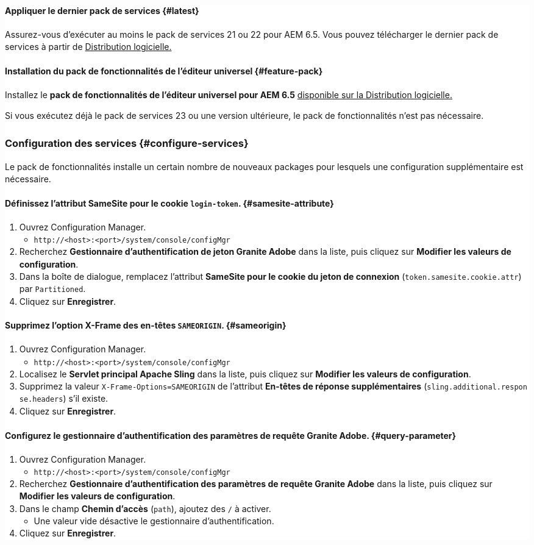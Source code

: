 #### Appliquer le dernier pack de services {#latest}

Assurez-vous d’exécuter au moins le pack de services 21 ou 22 pour AEM 6.5. Vous pouvez télécharger le dernier pack de services à partir de [Distribution logicielle.](https://experienceleague.adobe.com/docs/experience-cloud/software-distribution/home.html?lang=fr)

#### Installation du pack de fonctionnalités de l’éditeur universel {#feature-pack}

Installez le **pack de fonctionnalités de l’éditeur universel pour AEM 6.5** [disponible sur la Distribution logicielle.](https://experience.adobe.com/#/downloads/content/software-distribution/en/aem.html?package=/content/software-distribution/en/details.html/content/dam/aem/public/cq-6.5.21-universal-editor-1.0.0.zip)

Si vous exécutez déjà le pack de services 23 ou une version ultérieure, le pack de fonctionnalités n’est pas nécessaire.

### Configuration des services {#configure-services}

Le pack de fonctionnalités installe un certain nombre de nouveaux packages pour lesquels une configuration supplémentaire est nécessaire.

#### Définissez l’attribut SameSite pour le cookie `login-token`. {#samesite-attribute}

1. Ouvrez Configuration Manager.
   * `http://<host>:<port>/system/console/configMgr`
1. Recherchez **Gestionnaire d’authentification de jeton Granite Adobe** dans la liste, puis cliquez sur **Modifier les valeurs de configuration**.
1. Dans la boîte de dialogue, remplacez l’attribut **SameSite pour le cookie du jeton de connexion** (`token.samesite.cookie.attr`) par `Partitioned`.
1. Cliquez sur **Enregistrer**.

#### Supprimez l’option X-Frame des en-têtes `SAMEORIGIN`. {#sameorigin}

1. Ouvrez Configuration Manager.
   * `http://<host>:<port>/system/console/configMgr`
1. Localisez le **Servlet principal Apache Sling** dans la liste, puis cliquez sur **Modifier les valeurs de configuration**.
1. Supprimez la valeur `X-Frame-Options=SAMEORIGIN` de l’attribut **En-têtes de réponse supplémentaires** (`sling.additional.response.headers`) s’il existe.
1. Cliquez sur **Enregistrer**.

#### Configurez le gestionnaire d’authentification des paramètres de requête Granite Adobe. {#query-parameter}

1. Ouvrez Configuration Manager.
   * `http://<host>:<port>/system/console/configMgr`
1. Recherchez **Gestionnaire d’authentification des paramètres de requête Granite Adobe** dans la liste, puis cliquez sur **Modifier les valeurs de configuration**.
1. Dans le champ **Chemin d’accès** (`path`), ajoutez des `/` à activer.
   * Une valeur vide désactive le gestionnaire d’authentification.
1. Cliquez sur **Enregistrer**.
